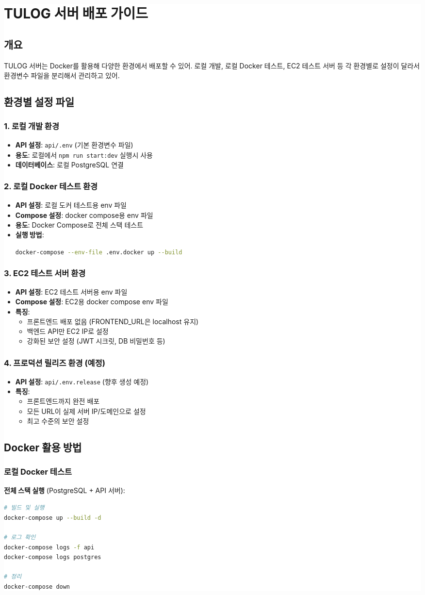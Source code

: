 # TULOG 서버 배포 가이드

## 개요

TULOG 서버는 Docker를 활용해 다양한 환경에서 배포할 수 있어. 로컬 개발, 로컬 Docker 테스트, EC2 테스트 서버 등 각 환경별로 설정이 달라서 환경변수 파일을 분리해서 관리하고 있어.

## 환경별 설정 파일

### 1. 로컬 개발 환경
- **API 설정**: `api/.env` (기본 환경변수 파일)
- **용도**: 로컬에서 `npm run start:dev` 실행시 사용
- **데이터베이스**: 로컬 PostgreSQL 연결

### 2. 로컬 Docker 테스트 환경
- **API 설정**: 로컬 도커 테스트용 env 파일
- **Compose 설정**: docker compose용 env 파일  
- **용도**: Docker Compose로 전체 스택 테스트
- **실행 방법**:
  ```bash
  docker-compose --env-file .env.docker up --build
  ```

### 3. EC2 테스트 서버 환경
- **API 설정**: EC2 테스트 서버용 env 파일
- **Compose 설정**: EC2용 docker compose env 파일
- **특징**: 
  - 프론트엔드 배포 없음 (FRONTEND_URL은 localhost 유지)
  - 백엔드 API만 EC2 IP로 설정
  - 강화된 보안 설정 (JWT 시크릿, DB 비밀번호 등)

### 4. 프로덕션 릴리즈 환경 (예정)
- **API 설정**: `api/.env.release` (향후 생성 예정)
- **특징**:
  - 프론트엔드까지 완전 배포
  - 모든 URL이 실제 서버 IP/도메인으로 설정
  - 최고 수준의 보안 설정

## Docker 활용 방법

### 로컬 Docker 테스트

**전체 스택 실행** (PostgreSQL + API 서버):
```bash
# 빌드 및 실행
docker-compose up --build -d

# 로그 확인
docker-compose logs -f api
docker-compose logs postgres

# 정리
docker-compose down
```
